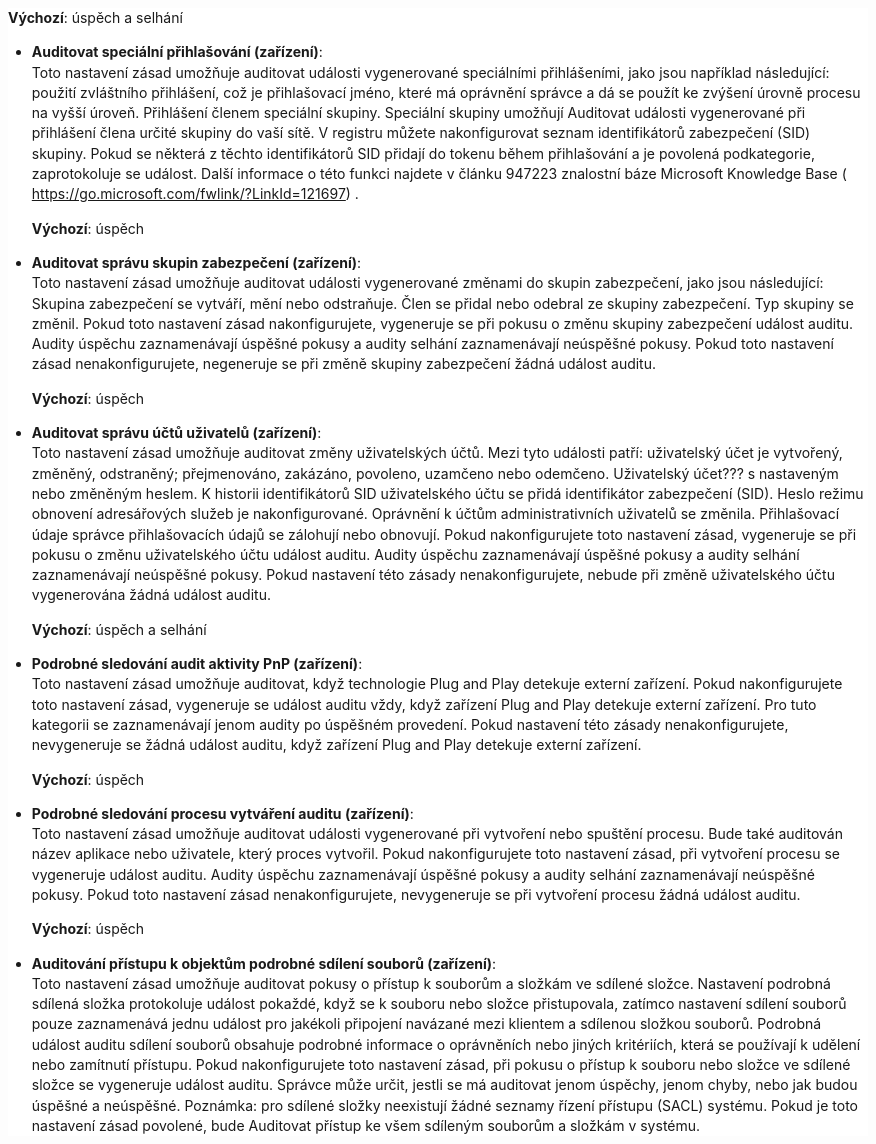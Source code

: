   **Výchozí**: úspěch a selhání

- **Auditovat speciální přihlašování (zařízení)**:  
  Toto nastavení zásad umožňuje auditovat události vygenerované speciálními přihlášeními, jako jsou například následující: použití zvláštního přihlášení, což je přihlašovací jméno, které má oprávnění správce a dá se použít ke zvýšení úrovně procesu na vyšší úroveň. Přihlášení členem speciální skupiny. Speciální skupiny umožňují Auditovat události vygenerované při přihlášení člena určité skupiny do vaší sítě. V registru můžete nakonfigurovat seznam identifikátorů zabezpečení (SID) skupiny. Pokud se některá z těchto identifikátorů SID přidají do tokenu během přihlašování a je povolená podkategorie, zaprotokoluje se událost. Další informace o této funkci najdete v článku 947223 znalostní báze Microsoft Knowledge Base ( https://go.microsoft.com/fwlink/?LinkId=121697) .

  **Výchozí**: úspěch

- **Auditovat správu skupin zabezpečení (zařízení)**:  
  Toto nastavení zásad umožňuje auditovat události vygenerované změnami do skupin zabezpečení, jako jsou následující: Skupina zabezpečení se vytváří, mění nebo odstraňuje. Člen se přidal nebo odebral ze skupiny zabezpečení. Typ skupiny se změnil. Pokud toto nastavení zásad nakonfigurujete, vygeneruje se při pokusu o změnu skupiny zabezpečení událost auditu. Audity úspěchu zaznamenávají úspěšné pokusy a audity selhání zaznamenávají neúspěšné pokusy. Pokud toto nastavení zásad nenakonfigurujete, negeneruje se při změně skupiny zabezpečení žádná událost auditu.

  **Výchozí**: úspěch

- **Auditovat správu účtů uživatelů (zařízení)**:  
  Toto nastavení zásad umožňuje auditovat změny uživatelských účtů. Mezi tyto události patří: uživatelský účet je vytvořený, změněný, odstraněný; přejmenováno, zakázáno, povoleno, uzamčeno nebo odemčeno. Uživatelský účet??? s nastaveným nebo změněným heslem. K historii identifikátorů SID uživatelského účtu se přidá identifikátor zabezpečení (SID). Heslo režimu obnovení adresářových služeb je nakonfigurované. Oprávnění k účtům administrativních uživatelů se změnila. Přihlašovací údaje správce přihlašovacích údajů se zálohují nebo obnovují. Pokud nakonfigurujete toto nastavení zásad, vygeneruje se při pokusu o změnu uživatelského účtu událost auditu. Audity úspěchu zaznamenávají úspěšné pokusy a audity selhání zaznamenávají neúspěšné pokusy. Pokud nastavení této zásady nenakonfigurujete, nebude při změně uživatelského účtu vygenerována žádná událost auditu.

  **Výchozí**: úspěch a selhání

- **Podrobné sledování audit aktivity PnP (zařízení)**:  
  Toto nastavení zásad umožňuje auditovat, když technologie Plug and Play detekuje externí zařízení. Pokud nakonfigurujete toto nastavení zásad, vygeneruje se událost auditu vždy, když zařízení Plug and Play detekuje externí zařízení. Pro tuto kategorii se zaznamenávají jenom audity po úspěšném provedení. Pokud nastavení této zásady nenakonfigurujete, nevygeneruje se žádná událost auditu, když zařízení Plug and Play detekuje externí zařízení.

  **Výchozí**: úspěch

- **Podrobné sledování procesu vytváření auditu (zařízení)**:  
  Toto nastavení zásad umožňuje auditovat události vygenerované při vytvoření nebo spuštění procesu. Bude také auditován název aplikace nebo uživatele, který proces vytvořil. Pokud nakonfigurujete toto nastavení zásad, při vytvoření procesu se vygeneruje událost auditu. Audity úspěchu zaznamenávají úspěšné pokusy a audity selhání zaznamenávají neúspěšné pokusy. Pokud toto nastavení zásad nenakonfigurujete, nevygeneruje se při vytvoření procesu žádná událost auditu.

  **Výchozí**: úspěch

- **Auditování přístupu k objektům podrobné sdílení souborů (zařízení)**:  
  Toto nastavení zásad umožňuje auditovat pokusy o přístup k souborům a složkám ve sdílené složce. Nastavení podrobná sdílená složka protokoluje událost pokaždé, když se k souboru nebo složce přistupovala, zatímco nastavení sdílení souborů pouze zaznamenává jednu událost pro jakékoli připojení navázané mezi klientem a sdílenou složkou souborů. Podrobná událost auditu sdílení souborů obsahuje podrobné informace o oprávněních nebo jiných kritériích, která se používají k udělení nebo zamítnutí přístupu. Pokud nakonfigurujete toto nastavení zásad, při pokusu o přístup k souboru nebo složce ve sdílené složce se vygeneruje událost auditu. Správce může určit, jestli se má auditovat jenom úspěchy, jenom chyby, nebo jak budou úspěšné a neúspěšné. Poznámka: pro sdílené složky neexistují žádné seznamy řízení přístupu (SACL) systému. Pokud je toto nastavení zásad povolené, bude Auditovat přístup ke všem sdíleným souborům a složkám v systému.
